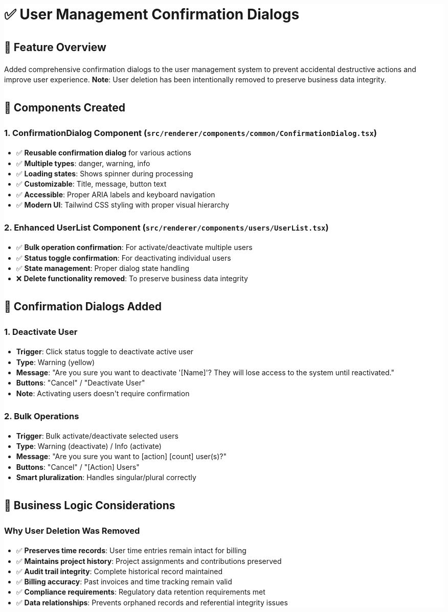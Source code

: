 # ✅ User Management Confirmation Dialogs

## 🎯 **Feature Overview**

Added comprehensive confirmation dialogs to the user management system to prevent accidental destructive actions and improve user experience. **Note**: User deletion has been intentionally removed to preserve business data integrity.

## 🔧 **Components Created**

### 1. **ConfirmationDialog Component** (`src/renderer/components/common/ConfirmationDialog.tsx`)
- ✅ **Reusable confirmation dialog** for various actions
- ✅ **Multiple types**: danger, warning, info
- ✅ **Loading states**: Shows spinner during processing
- ✅ **Customizable**: Title, message, button text
- ✅ **Accessible**: Proper ARIA labels and keyboard navigation
- ✅ **Modern UI**: Tailwind CSS styling with proper visual hierarchy

### 2. **Enhanced UserList Component** (`src/renderer/components/users/UserList.tsx`)
- ✅ **Bulk operation confirmation**: For activate/deactivate multiple users
- ✅ **Status toggle confirmation**: For deactivating individual users
- ✅ **State management**: Proper dialog state handling
- ❌ **Delete functionality removed**: To preserve business data integrity

## 🚨 **Confirmation Dialogs Added**

### **1. Deactivate User**
- **Trigger**: Click status toggle to deactivate active user
- **Type**: Warning (yellow)
- **Message**: "Are you sure you want to deactivate '[Name]'? They will lose access to the system until reactivated."
- **Buttons**: "Cancel" / "Deactivate User"
- **Note**: Activating users doesn't require confirmation

### **2. Bulk Operations**
- **Trigger**: Bulk activate/deactivate selected users
- **Type**: Warning (deactivate) / Info (activate)
- **Message**: "Are you sure you want to [action] [count] user(s)?"
- **Buttons**: "Cancel" / "[Action] Users"
- **Smart pluralization**: Handles singular/plural correctly

## 🏢 **Business Logic Considerations**

### **Why User Deletion Was Removed**
- ✅ **Preserves time records**: User time entries remain intact for billing
- ✅ **Maintains project history**: Project assignments and contributions preserved
- ✅ **Audit trail integrity**: Complete historical record maintained
- ✅ **Billing accuracy**: Past invoices and time tracking remain valid
- ✅ **Compliance requirements**: Regulatory data retention requirements met
- ✅ **Data relationships**: Prevents orphaned records and referential integrity issues
